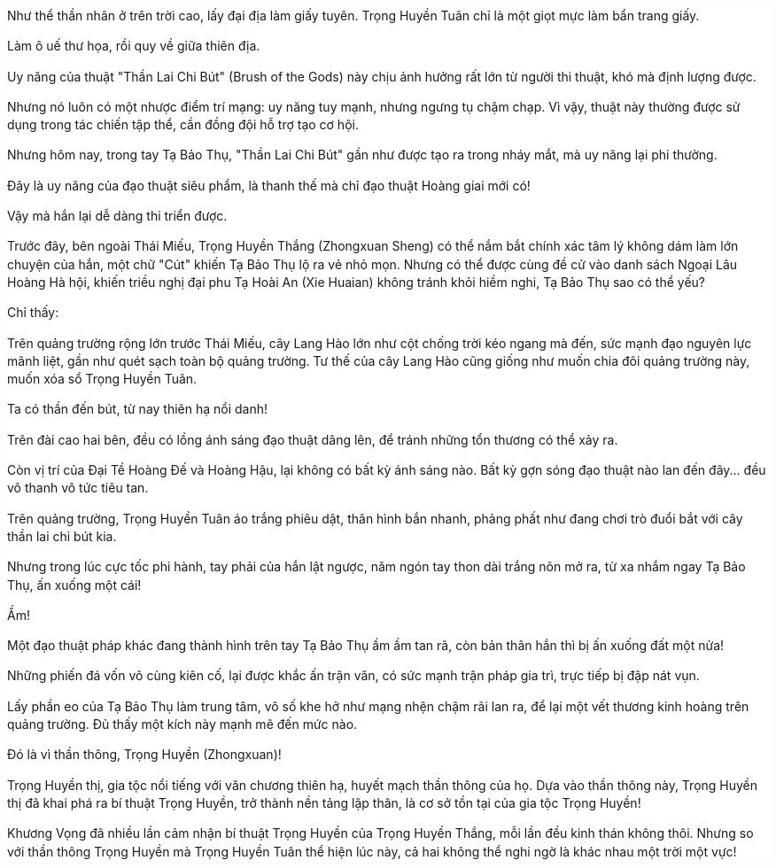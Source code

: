 Như thể thần nhân ở trên trời cao, lấy đại địa làm giấy tuyên. Trọng Huyền Tuân chỉ là một giọt mực làm bẩn trang giấy.

Làm ô uế thư họa, rồi quy về giữa thiên địa.

Uy năng của thuật "Thần Lai Chi Bút" (Brush of the Gods) này chịu ảnh hưởng rất lớn từ người thi thuật, khó mà định lượng được.

Nhưng nó luôn có một nhược điểm trí mạng: uy năng tuy mạnh, nhưng ngưng tụ chậm chạp. Vì vậy, thuật này thường được sử dụng trong tác chiến tập thể, cần đồng đội hỗ trợ tạo cơ hội.

Nhưng hôm nay, trong tay Tạ Bảo Thụ, "Thần Lai Chi Bút" gần như được tạo ra trong nháy mắt, mà uy năng lại phi thường.

Đây là uy năng của đạo thuật siêu phẩm, là thanh thế mà chỉ đạo thuật Hoàng giai mới có!

Vậy mà hắn lại dễ dàng thi triển được.

Trước đây, bên ngoài Thái Miếu, Trọng Huyền Thắng (Zhongxuan Sheng) có thể nắm bắt chính xác tâm lý không dám làm lớn chuyện của hắn, một chữ "Cút" khiến Tạ Bảo Thụ lộ ra vẻ nhỏ mọn. Nhưng có thể được cùng đề cử vào danh sách Ngoại Lâu Hoàng Hà hội, khiến triều nghị đại phu Tạ Hoài An (Xie Huaian) không tránh khỏi hiềm nghi, Tạ Bảo Thụ sao có thể yếu?

Chỉ thấy:

Trên quảng trường rộng lớn trước Thái Miếu, cây Lang Hào lớn như cột chống trời kéo ngang mà đến, sức mạnh đạo nguyên lực mãnh liệt, gần như quét sạch toàn bộ quảng trường. Tư thế của cây Lang Hào cũng giống như muốn chia đôi quảng trường này, muốn xóa sổ Trọng Huyền Tuân.

Ta có thần đến bút, từ nay thiên hạ nổi danh!

Trên đài cao hai bên, đều có lồng ánh sáng đạo thuật dâng lên, để tránh những tổn thương có thể xảy ra.

Còn vị trí của Đại Tề Hoàng Đế và Hoàng Hậu, lại không có bất kỳ ánh sáng nào. Bất kỳ gợn sóng đạo thuật nào lan đến đây... đều vô thanh vô tức tiêu tan.

Trên quảng trường, Trọng Huyền Tuân áo trắng phiêu dật, thân hình bắn nhanh, phảng phất như đang chơi trò đuổi bắt với cây thần lai chi bút kia.

Nhưng trong lúc cực tốc phi hành, tay phải của hắn lật ngược, năm ngón tay thon dài trắng nõn mở ra, từ xa nhắm ngay Tạ Bảo Thụ, ấn xuống một cái!

Ầm!

Một đạo thuật pháp khác đang thành hình trên tay Tạ Bảo Thụ ầm ầm tan rã, còn bản thân hắn thì bị ấn xuống đất một nửa!

Những phiến đá vốn vô cùng kiên cố, lại được khắc ấn trận văn, có sức mạnh trận pháp gia trì, trực tiếp bị đập nát vụn.

Lấy phần eo của Tạ Bảo Thụ làm trung tâm, vô số khe hở như mạng nhện chậm rãi lan ra, để lại một vết thương kinh hoàng trên quảng trường. Đủ thấy một kích này mạnh mẽ đến mức nào.

Đó là vì thần thông, Trọng Huyền (Zhongxuan)!

Trọng Huyền thị, gia tộc nổi tiếng với văn chương thiên hạ, huyết mạch thần thông của họ. Dựa vào thần thông này, Trọng Huyền thị đã khai phá ra bí thuật Trọng Huyền, trở thành nền tảng lập thân, là cơ sở tồn tại của gia tộc Trọng Huyền!

Khương Vọng đã nhiều lần cảm nhận bí thuật Trọng Huyền của Trọng Huyền Thắng, mỗi lần đều kinh thán không thôi. Nhưng so với thần thông Trọng Huyền mà Trọng Huyền Tuân thể hiện lúc này, cả hai không thể nghi ngờ là khác nhau một trời một vực!
